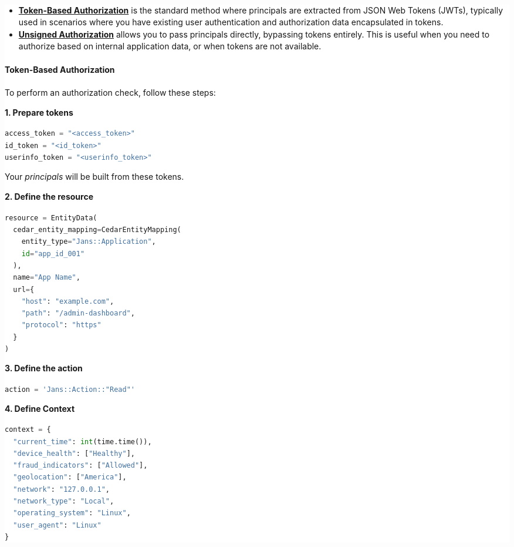 - [**Token-Based Authorization**](#token-based-authorization) is the standard method where principals are extracted from JSON Web Tokens (JWTs), typically used in scenarios where you have existing user authentication and authorization data encapsulated in tokens.
- [**Unsigned Authorization**](#unsigned-authorization) allows you to pass principals directly, bypassing tokens entirely. This is useful when you need to authorize based on internal application data, or when tokens are not available.

#### Token-Based Authorization

To perform an authorization check, follow these steps:

**1. Prepare tokens**

```py
access_token = "<access_token>"
id_token = "<id_token>"
userinfo_token = "<userinfo_token>"
```

Your _principals_ will be built from these tokens.

**2. Define the resource**

```py
resource = EntityData(
  cedar_entity_mapping=CedarEntityMapping(
    entity_type="Jans::Application",
    id="app_id_001"
  ),
  name="App Name",
  url={
    "host": "example.com",
    "path": "/admin-dashboard",
    "protocol": "https"
  }
)
```

**3. Define the action**

```py
action = 'Jans::Action::"Read"'
```

**4. Define Context**

```py
context = {
  "current_time": int(time.time()),
  "device_health": ["Healthy"],
  "fraud_indicators": ["Allowed"],
  "geolocation": ["America"],
  "network": "127.0.0.1",
  "network_type": "Local",
  "operating_system": "Linux",
  "user_agent": "Linux"
}
```
